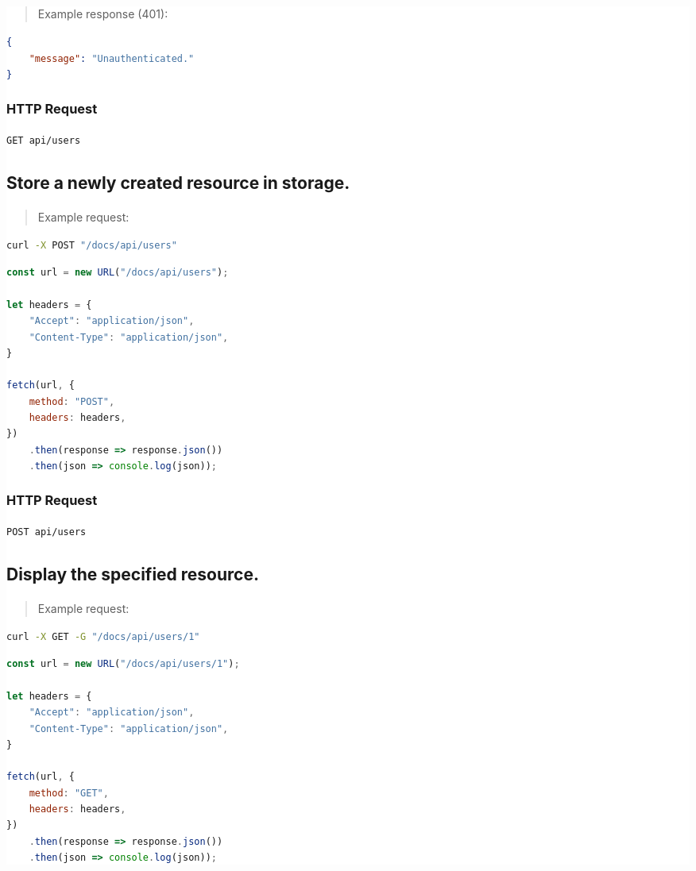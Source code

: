 > Example response (401):

```json
{
    "message": "Unauthenticated."
}
```

### HTTP Request
`GET api/users`





## Store a newly created resource in storage.

> Example request:

```bash
curl -X POST "/docs/api/users" 
```
```javascript
const url = new URL("/docs/api/users");

let headers = {
    "Accept": "application/json",
    "Content-Type": "application/json",
}

fetch(url, {
    method: "POST",
    headers: headers,
})
    .then(response => response.json())
    .then(json => console.log(json));
```


### HTTP Request
`POST api/users`





## Display the specified resource.

> Example request:

```bash
curl -X GET -G "/docs/api/users/1" 
```
```javascript
const url = new URL("/docs/api/users/1");

let headers = {
    "Accept": "application/json",
    "Content-Type": "application/json",
}

fetch(url, {
    method: "GET",
    headers: headers,
})
    .then(response => response.json())
    .then(json => console.log(json));
```
